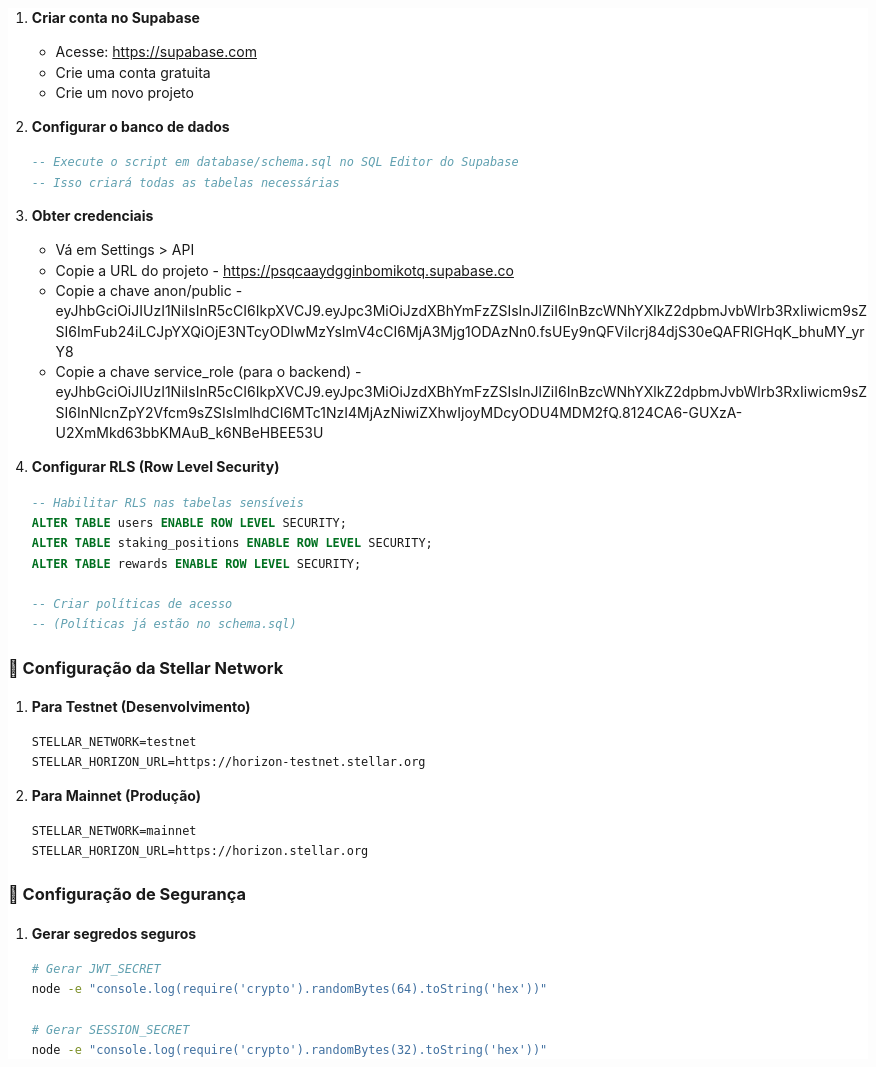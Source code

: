 1. **Criar conta no Supabase**
   - Acesse: https://supabase.com
   - Crie uma conta gratuita
   - Crie um novo projeto

2. **Configurar o banco de dados**
   ```sql
   -- Execute o script em database/schema.sql no SQL Editor do Supabase
   -- Isso criará todas as tabelas necessárias
   ```

3. **Obter credenciais**
   - Vá em Settings > API
   - Copie a URL do projeto - https://psqcaaydgginbomikotq.supabase.co
   - Copie a chave anon/public - eyJhbGciOiJIUzI1NiIsInR5cCI6IkpXVCJ9.eyJpc3MiOiJzdXBhYmFzZSIsInJlZiI6InBzcWNhYXlkZ2dpbmJvbWlrb3RxIiwicm9sZSI6ImFub24iLCJpYXQiOjE3NTcyODIwMzYsImV4cCI6MjA3Mjg1ODAzNn0.fsUEy9nQFViIcrj84djS30eQAFRlGHqK_bhuMY_yrY8
   - Copie a chave service_role (para o backend) - eyJhbGciOiJIUzI1NiIsInR5cCI6IkpXVCJ9.eyJpc3MiOiJzdXBhYmFzZSIsInJlZiI6InBzcWNhYXlkZ2dpbmJvbWlrb3RxIiwicm9sZSI6InNlcnZpY2Vfcm9sZSIsImlhdCI6MTc1NzI4MjAzNiwiZXhwIjoyMDcyODU4MDM2fQ.8124CA6-GUXzA-U2XmMkd63bbKMAuB_k6NBeHBEE53U

4. **Configurar RLS (Row Level Security)**
   ```sql
   -- Habilitar RLS nas tabelas sensíveis
   ALTER TABLE users ENABLE ROW LEVEL SECURITY;
   ALTER TABLE staking_positions ENABLE ROW LEVEL SECURITY;
   ALTER TABLE rewards ENABLE ROW LEVEL SECURITY;
   
   -- Criar políticas de acesso
   -- (Políticas já estão no schema.sql)
   ```

### 🌟 Configuração da Stellar Network

1. **Para Testnet (Desenvolvimento)**
   ```env
   STELLAR_NETWORK=testnet
   STELLAR_HORIZON_URL=https://horizon-testnet.stellar.org
   ```

2. **Para Mainnet (Produção)**
   ```env
   STELLAR_NETWORK=mainnet
   STELLAR_HORIZON_URL=https://horizon.stellar.org
   ```

### 🔐 Configuração de Segurança

1. **Gerar segredos seguros**
   ```bash
   # Gerar JWT_SECRET
   node -e "console.log(require('crypto').randomBytes(64).toString('hex'))"
   
   # Gerar SESSION_SECRET
   node -e "console.log(require('crypto').randomBytes(32).toString('hex'))"
   ```
